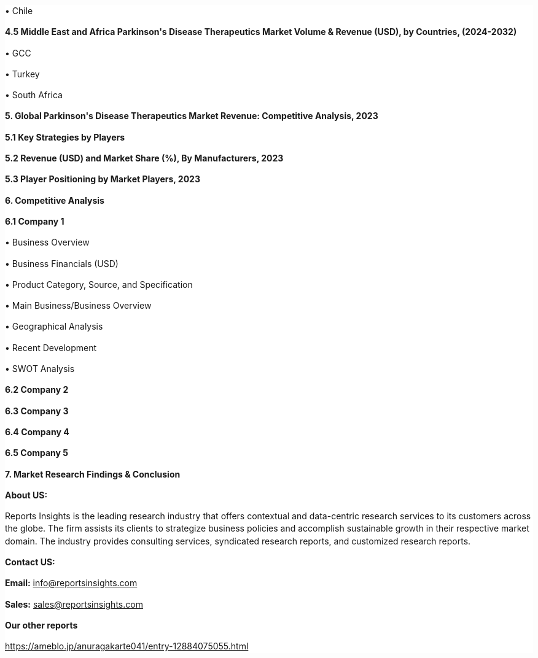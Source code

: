 • Chile

<strong>4.5 Middle East and Africa Parkinson's Disease Therapeutics Market Volume &amp; Revenue (USD), by Countries, (2024-2032)</strong>

• GCC

• Turkey

• South Africa

<strong>5. Global Parkinson's Disease Therapeutics Market Revenue: Competitive Analysis, 2023</strong>

<strong>5.1 Key Strategies by Players</strong>

<strong>5.2 Revenue (USD) and Market Share (%), By Manufacturers, 2023</strong>

<strong>5.3 Player Positioning by Market Players, 2023</strong>

<strong>6. Competitive Analysis</strong>

<strong>6.1 Company 1</strong>

• Business Overview

• Business Financials (USD)

• Product Category, Source, and Specification

• Main Business/Business Overview

• Geographical Analysis

• Recent Development

• SWOT Analysis

<strong>6.2 Company 2</strong>

<strong>6.3 Company 3</strong>

<strong>6.4 Company 4</strong>

<strong>6.5 Company 5</strong>

<strong>7. Market Research Findings &amp; Conclusion</strong>

<strong><strong>About US</strong>:</strong>

Reports Insights is the leading research industry that offers contextual and data-centric research services to its customers across the globe. The firm assists its clients to strategize business policies and accomplish sustainable growth in their respective market domain. The industry provides consulting services, syndicated research reports, and customized research reports.

<strong>Contact US:</strong>

<p class=><b>Email:</b> <a href=mailto:info@reportsinsights.com>info@reportsinsights.com</a></p>
<p class=><b>Sales:</b> <a href=mailto:sales@reportsinsights.com>sales@reportsinsights.com</a></p>

<strong>Our other reports</strong>

<a href=https://ameblo.jp/anuragakarte041/entry-12884075055.html>https://ameblo.jp/anuragakarte041/entry-12884075055.html</a>
